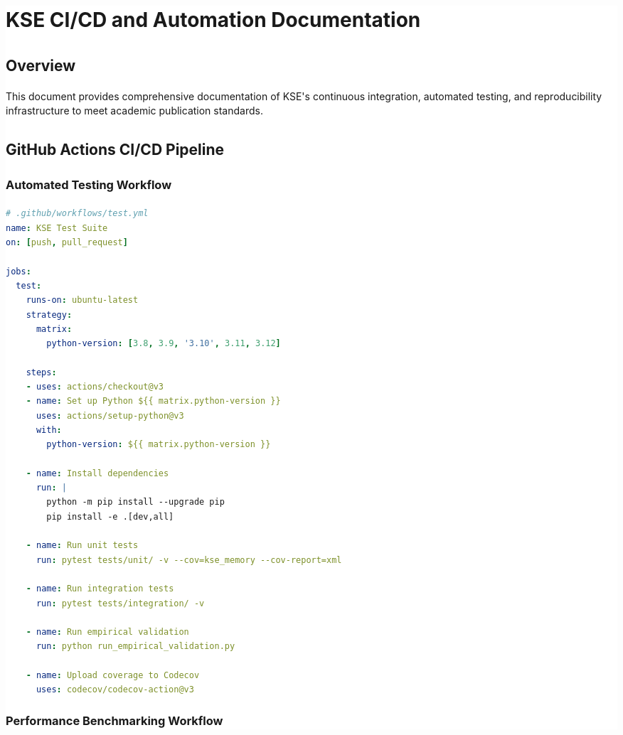 # KSE CI/CD and Automation Documentation

## Overview

This document provides comprehensive documentation of KSE's continuous integration, automated testing, and reproducibility infrastructure to meet academic publication standards.

## GitHub Actions CI/CD Pipeline

### Automated Testing Workflow

```yaml
# .github/workflows/test.yml
name: KSE Test Suite
on: [push, pull_request]

jobs:
  test:
    runs-on: ubuntu-latest
    strategy:
      matrix:
        python-version: [3.8, 3.9, '3.10', 3.11, 3.12]
    
    steps:
    - uses: actions/checkout@v3
    - name: Set up Python ${{ matrix.python-version }}
      uses: actions/setup-python@v3
      with:
        python-version: ${{ matrix.python-version }}
    
    - name: Install dependencies
      run: |
        python -m pip install --upgrade pip
        pip install -e .[dev,all]
    
    - name: Run unit tests
      run: pytest tests/unit/ -v --cov=kse_memory --cov-report=xml
    
    - name: Run integration tests
      run: pytest tests/integration/ -v
    
    - name: Run empirical validation
      run: python run_empirical_validation.py
    
    - name: Upload coverage to Codecov
      uses: codecov/codecov-action@v3
```

### Performance Benchmarking Workflow

